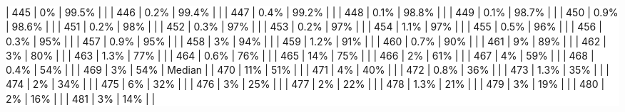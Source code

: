 | 445 | 0% | 99.5% |  |
| 446 | 0.2% | 99.4% |  |
| 447 | 0.4% | 99.2% |  |
| 448 | 0.1% | 98.8% |  |
| 449 | 0.1% | 98.7% |  |
| 450 | 0.9% | 98.6% |  |
| 451 | 0.2% | 98% |  |
| 452 | 0.3% | 97% |  |
| 453 | 0.2% | 97% |  |
| 454 | 1.1% | 97% |  |
| 455 | 0.5% | 96% |  |
| 456 | 0.3% | 95% |  |
| 457 | 0.9% | 95% |  |
| 458 | 3% | 94% |  |
| 459 | 1.2% | 91% |  |
| 460 | 0.7% | 90% |  |
| 461 | 9% | 89% |  |
| 462 | 3% | 80% |  |
| 463 | 1.3% | 77% |  |
| 464 | 0.6% | 76% |  |
| 465 | 14% | 75% |  |
| 466 | 2% | 61% |  |
| 467 | 4% | 59% |  |
| 468 | 0.4% | 54% |  |
| 469 | 3% | 54% | Median |
| 470 | 11% | 51% |  |
| 471 | 4% | 40% |  |
| 472 | 0.8% | 36% |  |
| 473 | 1.3% | 35% |  |
| 474 | 2% | 34% |  |
| 475 | 6% | 32% |  |
| 476 | 3% | 25% |  |
| 477 | 2% | 22% |  |
| 478 | 1.3% | 21% |  |
| 479 | 3% | 19% |  |
| 480 | 2% | 16% |  |
| 481 | 3% | 14% |  |